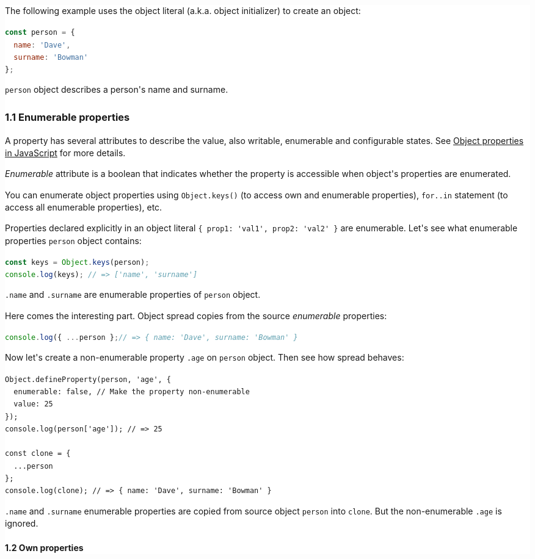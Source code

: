 The following example uses the object literal (a.k.a. object initializer) to create an object:  

```javascript
const person = {
  name: 'Dave',
  surname: 'Bowman'
};
```

`person` object describes a person's name and surname.  

### 1.1 Enumerable properties

A property has several attributes to describe the value, also writable, enumerable and configurable states. See [Object properties in JavaScript](http://2ality.com/2012/10/javascript-properties.html) for more details.  

*Enumerable* attribute is a boolean that indicates whether the property is accessible when object's properties are enumerated. 

You can enumerate object properties using `Object.keys()` (to access own and enumerable properties), `for..in` statement (to access all enumerable properties), etc.    

Properties declared explicitly in an object literal `{ prop1: 'val1', prop2: 'val2' }` are enumerable. Let's see what enumerable properties `person` object contains:  

```javascript
const keys = Object.keys(person);
console.log(keys); // => ['name', 'surname']
```
`.name` and `.surname` are enumerable properties of `person` object.  

Here comes the interesting part. Object spread copies from the source *enumerable* properties: 

```javascript
console.log({ ...person };// => { name: 'Dave', surname: 'Bowman' }
```

Now let's create a non-enumerable property `.age` on `person` object. Then see how spread behaves:   

```javascript{2}
Object.defineProperty(person, 'age', {
  enumerable: false, // Make the property non-enumerable
  value: 25
});
console.log(person['age']); // => 25

const clone = {
  ...person
};
console.log(clone); // => { name: 'Dave', surname: 'Bowman' }
```

`.name` and `.surname` enumerable properties are copied from source object `person` into `clone`.  But the non-enumerable `.age` is ignored.  

#### 1.2 Own properties

